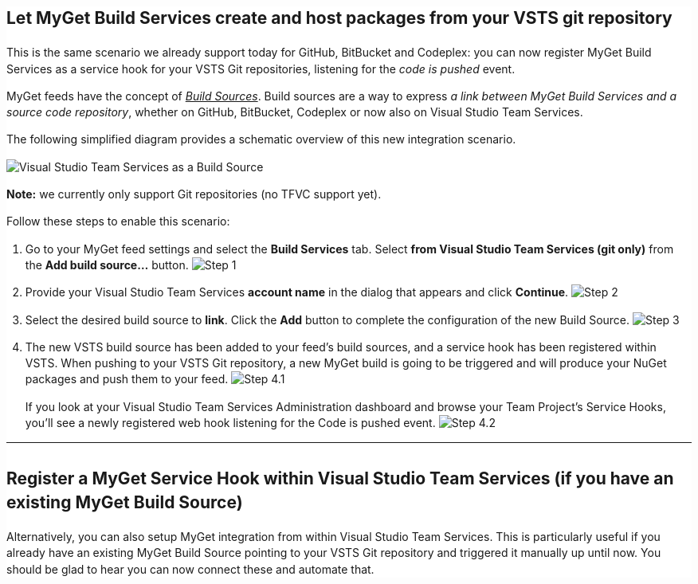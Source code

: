 ## Let MyGet Build Services create and host packages from your VSTS git repository

This is the same scenario we already support today for GitHub, BitBucket and Codeplex: you can now register MyGet Build Services as a service hook for your VSTS Git repositories, listening for the *code is pushed* event. 

MyGet feeds have the concept of *[Build Sources](/build-services/todo-build-sources)*. Build sources are a way to express *a link between MyGet Build Services and a source code repository*, whether on GitHub, BitBucket, Codeplex or now also on Visual Studio Team Services. 

The following simplified diagram provides a schematic overview of this new integration scenario.

![Visual Studio Team Services as a Build Source](Images\vso-build-source-diagram.png)

<p class="alert alert-info">
	<strong>Note:</strong> we currently only support Git repositories (no TFVC support yet).
</p>

Follow these steps to enable this scenario:

1.	Go to your MyGet feed settings and select the **Build Services** tab. Select **from Visual Studio Team Services (git only)** from the **Add build source…** button.
	![Step 1](Images\vso-build-source-step1.png)

2.	Provide your Visual Studio Team Services **account name** in the dialog that appears and click **Continue**.
	![Step 2](Images\vso-build-source-step2.png)

3.	Select the desired build source to **link**. Click the **Add** button to complete the configuration of the new Build Source.
	![Step 3](Images\vso-build-source-step3.png)

4.	The new VSTS build source has been added to your feed’s build sources, and a service hook has been registered within VSTS. When pushing to your VSTS Git repository, a new MyGet build is going to be triggered and will produce your NuGet packages and push them to your feed.
	![Step 4.1](Images\vso-build-source-step4-1.png)

	If you look at your Visual Studio Team Services Administration dashboard and browse your Team Project’s Service Hooks, you’ll see a newly registered web hook listening for the Code is pushed event.
	![Step 4.2](Images\vso-build-source-step4-2.png)

<hr/>

## Register a MyGet Service Hook within Visual Studio Team Services (if you have an existing MyGet Build Source)

Alternatively, you can also setup MyGet integration from within Visual Studio Team Services. This is particularly useful if you already have an existing MyGet Build Source pointing to your VSTS Git repository and triggered it manually up until now. You should be glad to hear you can now connect these and automate that.
